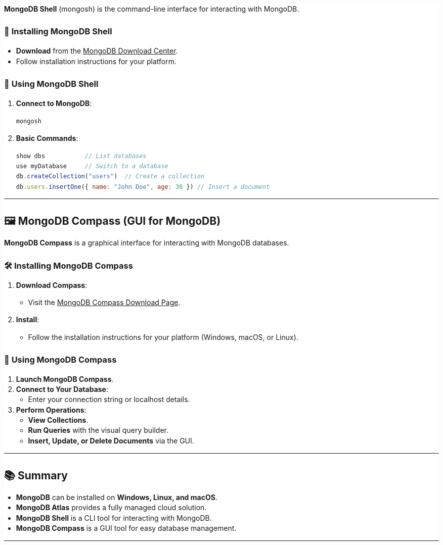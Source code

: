 **MongoDB Shell** (mongosh) is the command-line interface for interacting with MongoDB.

### 🔧 **Installing MongoDB Shell**

- **Download** from the [MongoDB Download Center](https://www.mongodb.com/try/download/shell).
- Follow installation instructions for your platform.

### 🚀 **Using MongoDB Shell**

1. **Connect to MongoDB**:
   ```bash
   mongosh
   ```

2. **Basic Commands**:
   ```javascript
   show dbs           // List databases
   use myDatabase     // Switch to a database
   db.createCollection("users")  // Create a collection
   db.users.insertOne({ name: "John Doe", age: 30 }) // Insert a document
   ```

---

## 🖼️ **MongoDB Compass (GUI for MongoDB)**

**MongoDB Compass** is a graphical interface for interacting with MongoDB databases.

### 🛠️ **Installing MongoDB Compass**

1. **Download Compass**:
   - Visit the [MongoDB Compass Download Page](https://www.mongodb.com/products/compass).

2. **Install**:
   - Follow the installation instructions for your platform (Windows, macOS, or Linux).

### 🚀 **Using MongoDB Compass**

1. **Launch MongoDB Compass**.
2. **Connect to Your Database**:
   - Enter your connection string or localhost details.
3. **Perform Operations**:
   - **View Collections**.
   - **Run Queries** with the visual query builder.
   - **Insert, Update, or Delete Documents** via the GUI.

---

## 📚 **Summary**

- **MongoDB** can be installed on **Windows, Linux, and macOS**.
- **MongoDB Atlas** provides a fully managed cloud solution.
- **MongoDB Shell** is a CLI tool for interacting with MongoDB.
- **MongoDB Compass** is a GUI tool for easy database management.

---